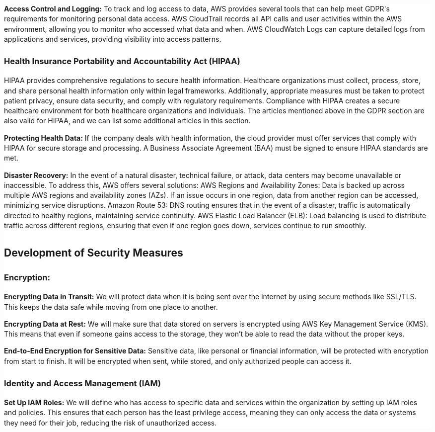 **Access Control and Logging:**
To track and log access to data, AWS provides several tools that can help meet GDPR's requirements for monitoring personal data access. AWS CloudTrail records all API calls and user activities within the AWS environment, allowing you to monitor who accessed what data and when. AWS CloudWatch Logs can capture detailed logs from applications and services, providing visibility into access patterns.

### Health Insurance Portability and Accountability Act (HIPAA)

HIPAA provides comprehensive regulations to secure health information. Healthcare organizations must collect, process, store, and share personal health information only within legal frameworks. Additionally, appropriate measures must be taken to protect patient privacy, ensure data security, and comply with regulatory requirements. Compliance with HIPAA creates a secure healthcare environment for both healthcare organizations and individuals. The articles mentioned above in the GDPR section are also valid for HIPAA, and we can list some additional articles in this section.

**Protecting Health Data:**
If the company deals with health information, the cloud provider must offer services that comply with HIPAA for secure storage and processing. A Business Associate Agreement (BAA) must be signed to ensure HIPAA standards are met.

**Disaster Recovery:**
In the event of a natural disaster, technical failure, or attack, data centers may become unavailable or inaccessible. To address this, AWS offers several solutions:
AWS Regions and Availability Zones: Data is backed up across multiple AWS regions and availability zones (AZs). If an issue occurs in one region, data from another region can be accessed, minimizing service disruptions. Amazon Route 53: DNS routing ensures that in the event of a disaster, traffic is automatically directed to healthy regions, maintaining service continuity. AWS Elastic Load Balancer (ELB): Load balancing is used to distribute traffic across different regions, ensuring that even if one region goes down, services continue to run smoothly.

## Development of Security Measures

### Encryption:

**Encrypting Data in Transit:**
We will protect data when it is being sent over the internet by using secure methods like SSL/TLS. This keeps the data safe while moving from one place to another.

**Encrypting Data at Rest:**
We will make sure that data stored on servers is encrypted using AWS Key Management Service (KMS). This means that even if someone gains access to the storage, they won’t be able to read the data without the proper keys.

**End-to-End Encryption for Sensitive Data:**
Sensitive data, like personal or financial information, will be protected with encryption from start to finish. It will be encrypted when sent, while stored, and only authorized people can access it.

### Identity and Access Management (IAM)

**Set Up IAM Roles:**
We will define who has access to specific data and services within the organization by setting up IAM roles and policies. This ensures that each person has the least privilege access, meaning they can only access the data or systems they need for their job, reducing the risk of unauthorized access.
